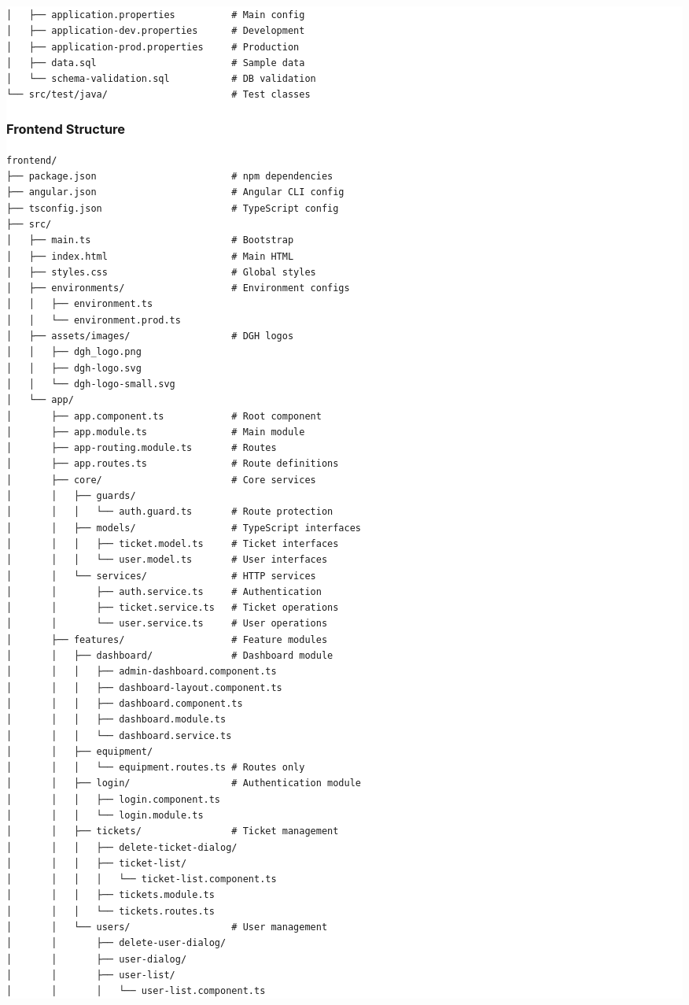 ```
│   ├── application.properties          # Main config
│   ├── application-dev.properties      # Development
│   ├── application-prod.properties     # Production
│   ├── data.sql                        # Sample data
│   └── schema-validation.sql           # DB validation
└── src/test/java/                      # Test classes
```

### **Frontend Structure**
```
frontend/
├── package.json                        # npm dependencies
├── angular.json                        # Angular CLI config
├── tsconfig.json                       # TypeScript config
├── src/
│   ├── main.ts                         # Bootstrap
│   ├── index.html                      # Main HTML
│   ├── styles.css                      # Global styles
│   ├── environments/                   # Environment configs
│   │   ├── environment.ts
│   │   └── environment.prod.ts
│   ├── assets/images/                  # DGH logos
│   │   ├── dgh_logo.png
│   │   ├── dgh-logo.svg
│   │   └── dgh-logo-small.svg
│   └── app/
│       ├── app.component.ts            # Root component
│       ├── app.module.ts               # Main module
│       ├── app-routing.module.ts       # Routes
│       ├── app.routes.ts               # Route definitions
│       ├── core/                       # Core services
│       │   ├── guards/
│       │   │   └── auth.guard.ts       # Route protection
│       │   ├── models/                 # TypeScript interfaces
│       │   │   ├── ticket.model.ts     # Ticket interfaces
│       │   │   └── user.model.ts       # User interfaces
│       │   └── services/               # HTTP services
│       │       ├── auth.service.ts     # Authentication
│       │       ├── ticket.service.ts   # Ticket operations
│       │       └── user.service.ts     # User operations
│       ├── features/                   # Feature modules
│       │   ├── dashboard/              # Dashboard module
│       │   │   ├── admin-dashboard.component.ts
│       │   │   ├── dashboard-layout.component.ts
│       │   │   ├── dashboard.component.ts
│       │   │   ├── dashboard.module.ts
│       │   │   └── dashboard.service.ts
│       │   ├── equipment/
│       │   │   └── equipment.routes.ts # Routes only
│       │   ├── login/                  # Authentication module
│       │   │   ├── login.component.ts
│       │   │   └── login.module.ts
│       │   ├── tickets/                # Ticket management
│       │   │   ├── delete-ticket-dialog/
│       │   │   ├── ticket-list/
│       │   │   │   └── ticket-list.component.ts
│       │   │   ├── tickets.module.ts
│       │   │   └── tickets.routes.ts
│       │   └── users/                  # User management
│       │       ├── delete-user-dialog/
│       │       ├── user-dialog/
│       │       ├── user-list/
│       │       │   └── user-list.component.ts
```